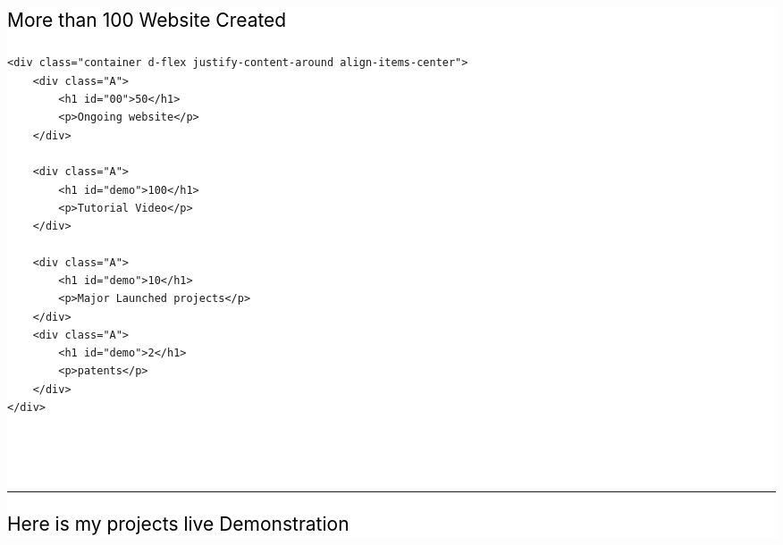 



























<section class="project-work" style="margin-bottom: 50px;">
    <div class="container headings text-center " id="null">
        <p class="text-center-project font-weight-bold " style="font-size:2rem;color:black; text-shadow: none; font-size: 1.5rem;">More than 100 Website Created</h1>
    </div>

    <div class="container d-flex justify-content-around align-items-center">
        <div class="A">
            <h1 id="00">50</h1>
            <p>Ongoing website</p>
        </div>

        <div class="A">
            <h1 id="demo">100</h1>
            <p>Tutorial Video</p>
        </div>

        <div class="A">
            <h1 id="demo">10</h1>
            <p>Major Launched projects</p>
        </div>
        <div class="A">
            <h1 id="demo">2</h1>
            <p>patents</p>
        </div>
    </div>
</section>

<br>






<hr>



<div class="container headings text-center " id="null">
    <p class="text-center-project font-weight-bold " style="font-size:2rem;color:black; text-shadow: none; font-size: 1.5rem;">Here is my projects live Demonstration</h1>
</div>
